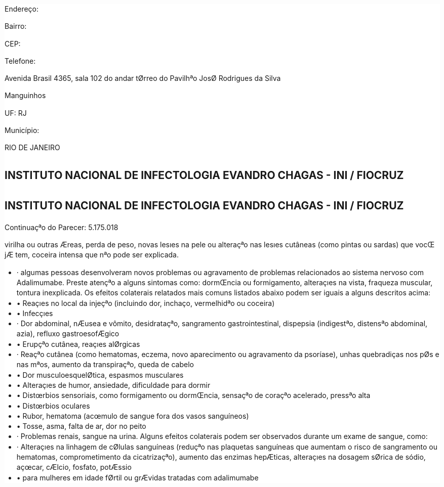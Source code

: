Endereço:

Bairro:

CEP:

Telefone:

Avenida Brasil 4365, sala 102 do andar tØrreo do Pavilhªo JosØ Rodrigues da Silva

Manguinhos

UF: RJ

Município:

RIO DE JANEIRO

## INSTITUTO NACIONAL DE INFECTOLOGIA EVANDRO CHAGAS - INI / FIOCRUZ



## INSTITUTO NACIONAL DE INFECTOLOGIA EVANDRO CHAGAS - INI / FIOCRUZ



Continuaçªo do Parecer: 5.175.018

virilha ou outras Æreas, perda de peso, novas lesıes na pele ou alteraçªo nas lesıes cutâneas (como pintas ou sardas) que vocŒ jÆ tem, coceira intensa que nªo pode ser explicada.

- · algumas pessoas desenvolveram novos problemas ou agravamento de problemas relacionados ao sistema nervoso com Adalimumabe. Preste atençªo a alguns sintomas como: dormŒncia ou formigamento, alteraçıes na vista, fraqueza muscular, tontura inexplicada. Os efeitos colaterais relatados mais comuns listados abaixo podem ser iguais a alguns descritos acima:
- • Reaçıes no local da injeçªo (incluindo dor, inchaço, vermelhidªo ou coceira)
- • Infecçıes
- · Dor abdominal, nÆusea e vômito, desidrataçªo, sangramento gastrointestinal, dispepsia (indigestªo, distensªo abdominal, azia), refluxo gastroesofÆgico
- •   Erupçªo cutânea, reaçıes alØrgicas
- · Reaçªo cutânea (como hematomas, eczema, novo aparecimento ou agravamento da psoríase), unhas quebradiças nos pØs e nas mªos, aumento da transpiraçªo, queda de cabelo
- • Dor musculoesquelØtica, espasmos musculares
- • Alteraçıes de humor, ansiedade, dificuldade para dormir
- • Distœrbios sensoriais, como formigamento ou dormŒncia, sensaçªo de coraçªo acelerado, pressªo alta
- • Distœrbios oculares
- • Rubor, hematoma (acœmulo de sangue fora dos vasos sanguíneos)
- • Tosse, asma, falta de ar, dor no peito
- · Problemas renais, sangue na urina. Alguns efeitos colaterais podem ser observados durante um exame de sangue, como:
- · Alteraçıes na linhagem de cØlulas sanguíneas (reduçªo nas plaquetas sanguíneas que aumentam o risco de sangramento ou hematomas, comprometimento da cicatrizaçªo), aumento das enzimas hepÆticas, alteraçıes na dosagem sØrica de sódio, açœcar, cÆlcio, fosfato, potÆssio
- • para mulheres em idade fØrtil ou grÆvidas tratadas com adalimumabe
